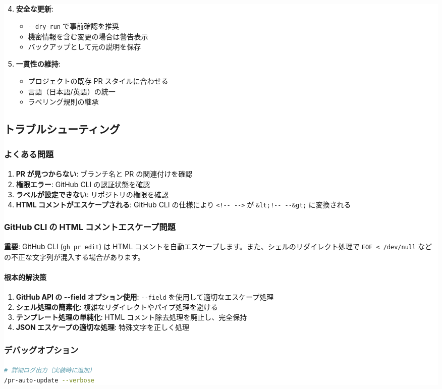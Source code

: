 4. **安全な更新**:
   - `--dry-run` で事前確認を推奨
   - 機密情報を含む変更の場合は警告表示
   - バックアップとして元の説明を保存

5. **一貫性の維持**:
   - プロジェクトの既存 PR スタイルに合わせる
   - 言語（日本語/英語）の統一
   - ラベリング規則の継承

## トラブルシューティング

### よくある問題

1. **PR が見つからない**: ブランチ名と PR の関連付けを確認
2. **権限エラー**: GitHub CLI の認証状態を確認
3. **ラベルが設定できない**: リポジトリの権限を確認
4. **HTML コメントがエスケープされる**: GitHub CLI の仕様により `<!-- -->` が `&lt;!-- --&gt;` に変換される

### GitHub CLI の HTML コメントエスケープ問題

**重要**: GitHub CLI (`gh pr edit`) は HTML コメントを自動エスケープします。また、シェルのリダイレクト処理で `EOF < /dev/null` などの不正な文字列が混入する場合があります。

#### 根本的解決策

1. **GitHub API の --field オプション使用**: `--field` を使用して適切なエスケープ処理
2. **シェル処理の簡素化**: 複雑なリダイレクトやパイプ処理を避ける
3. **テンプレート処理の単純化**: HTML コメント除去処理を廃止し、完全保持
4. **JSON エスケープの適切な処理**: 特殊文字を正しく処理

### デバッグオプション

```bash
# 詳細ログ出力（実装時に追加）
/pr-auto-update --verbose
```
